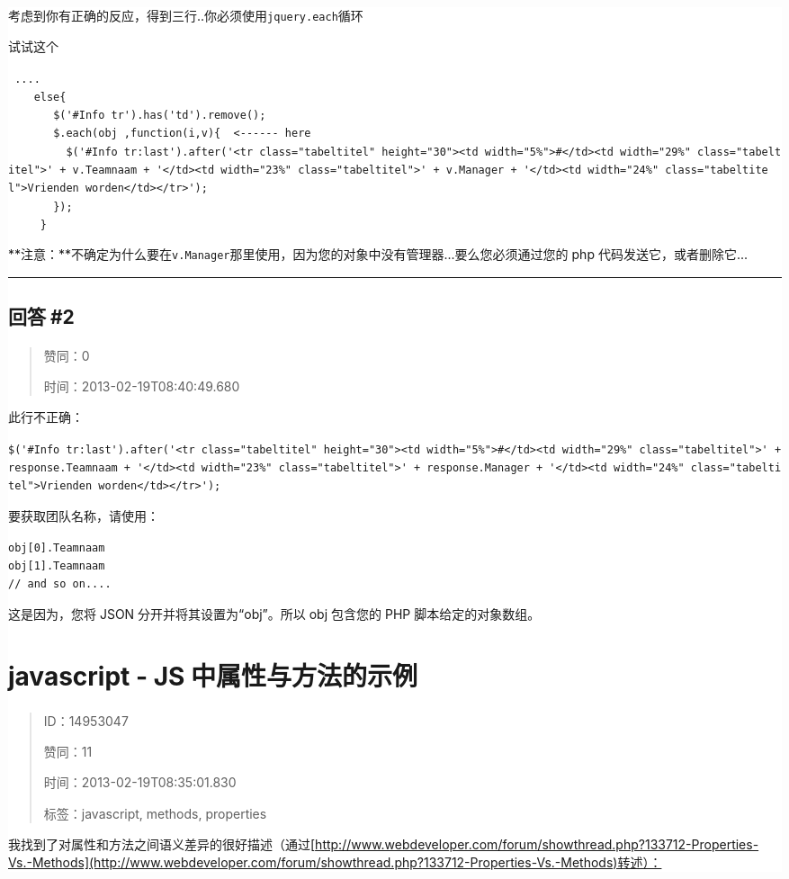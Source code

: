考虑到你有正确的反应，得到三行..你必须使用`jquery.each`循环

试试这个

```
 ....
    else{
       $('#Info tr').has('td').remove();
       $.each(obj ,function(i,v){  <------ here
         $('#Info tr:last').after('<tr class="tabeltitel" height="30"><td width="5%">#</td><td width="29%" class="tabeltitel">' + v.Teamnaam + '</td><td width="23%" class="tabeltitel">' + v.Manager + '</td><td width="24%" class="tabeltitel">Vrienden worden</td></tr>');
       });
     } 
```

**注意：**不确定为什么要在`v.Manager`那里使用，因为您的对象中没有管理器...要么您必须通过您的 php 代码发送它，或者删除它...

* * *

## 回答 #2

> 赞同：0
> 
> 时间：2013-02-19T08:40:49.680

此行不正确：

```
$('#Info tr:last').after('<tr class="tabeltitel" height="30"><td width="5%">#</td><td width="29%" class="tabeltitel">' + response.Teamnaam + '</td><td width="23%" class="tabeltitel">' + response.Manager + '</td><td width="24%" class="tabeltitel">Vrienden worden</td></tr>'); 
```

要获取团队名称，请使用：

```
obj[0].Teamnaam
obj[1].Teamnaam
// and so on.... 
```

这是因为，您将 JSON 分开并将其设置为“obj”。所以 obj 包含您的 PHP 脚本给定的对象数组。

# javascript - JS 中属性与方法的示例

> ID：14953047
> 
> 赞同：11
> 
> 时间：2013-02-19T08:35:01.830
> 
> 标签：javascript, methods, properties

我找到了对属性和方法之间语义差异的很好描述（通过[http://www.webdeveloper.com/forum/showthread.php?133712-Properties-Vs.-Methods](http://www.webdeveloper.com/forum/showthread.php?133712-Properties-Vs.-Methods)转述）：
